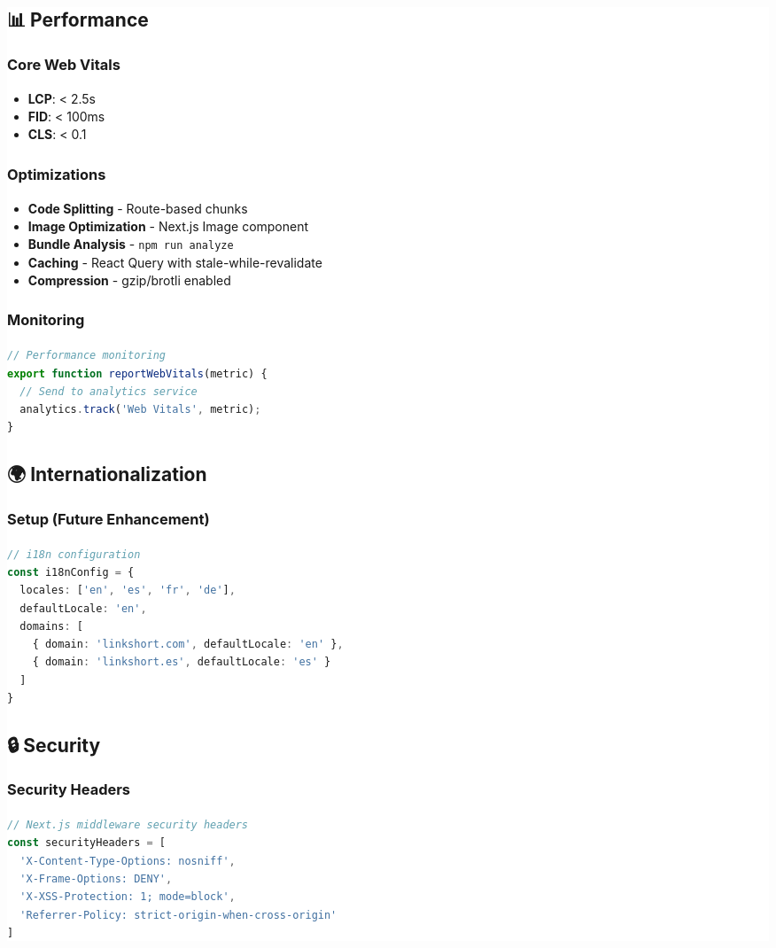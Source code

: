 ## 📊 Performance

### Core Web Vitals

- **LCP**: < 2.5s
- **FID**: < 100ms  
- **CLS**: < 0.1

### Optimizations

- **Code Splitting** - Route-based chunks
- **Image Optimization** - Next.js Image component
- **Bundle Analysis** - `npm run analyze`
- **Caching** - React Query with stale-while-revalidate
- **Compression** - gzip/brotli enabled

### Monitoring

```typescript
// Performance monitoring
export function reportWebVitals(metric) {
  // Send to analytics service
  analytics.track('Web Vitals', metric);
}
```

## 🌍 Internationalization

### Setup (Future Enhancement)

```typescript
// i18n configuration
const i18nConfig = {
  locales: ['en', 'es', 'fr', 'de'],
  defaultLocale: 'en',
  domains: [
    { domain: 'linkshort.com', defaultLocale: 'en' },
    { domain: 'linkshort.es', defaultLocale: 'es' }
  ]
}
```

## 🔒 Security

### Security Headers

```typescript
// Next.js middleware security headers
const securityHeaders = [
  'X-Content-Type-Options: nosniff',
  'X-Frame-Options: DENY', 
  'X-XSS-Protection: 1; mode=block',
  'Referrer-Policy: strict-origin-when-cross-origin'
]
```
